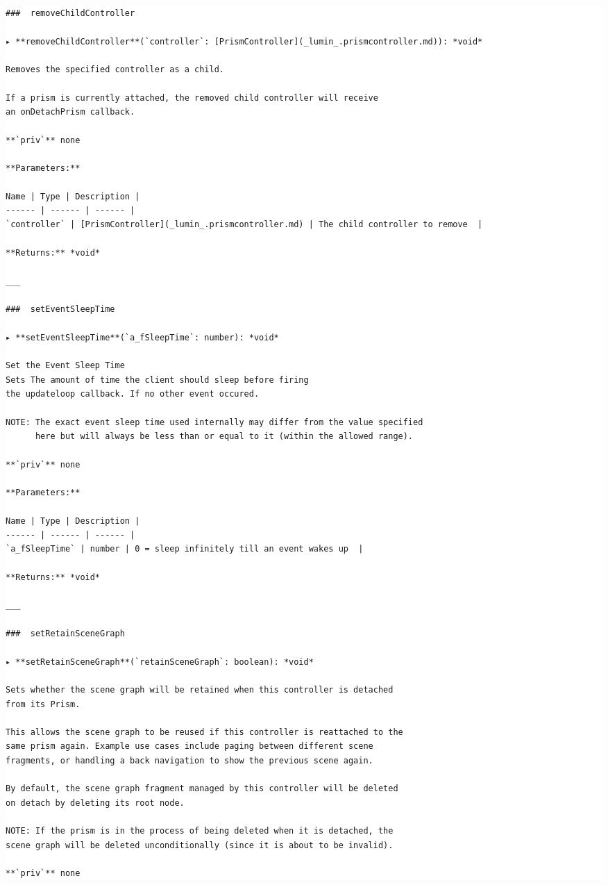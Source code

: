 ```
###  removeChildController

▸ **removeChildController**(`controller`: [PrismController](_lumin_.prismcontroller.md)): *void*

Removes the specified controller as a child.

If a prism is currently attached, the removed child controller will receive
an onDetachPrism callback.

**`priv`** none

**Parameters:**

Name | Type | Description |
------ | ------ | ------ |
`controller` | [PrismController](_lumin_.prismcontroller.md) | The child controller to remove  |

**Returns:** *void*

___

###  setEventSleepTime

▸ **setEventSleepTime**(`a_fSleepTime`: number): *void*

Set the Event Sleep Time
Sets The amount of time the client should sleep before firing
the updateloop callback. If no other event occured.

NOTE: The exact event sleep time used internally may differ from the value specified
      here but will always be less than or equal to it (within the allowed range).

**`priv`** none

**Parameters:**

Name | Type | Description |
------ | ------ | ------ |
`a_fSleepTime` | number | 0 = sleep infinitely till an event wakes up  |

**Returns:** *void*

___

###  setRetainSceneGraph

▸ **setRetainSceneGraph**(`retainSceneGraph`: boolean): *void*

Sets whether the scene graph will be retained when this controller is detached
from its Prism.

This allows the scene graph to be reused if this controller is reattached to the
same prism again. Example use cases include paging between different scene
fragments, or handling a back navigation to show the previous scene again.

By default, the scene graph fragment managed by this controller will be deleted
on detach by deleting its root node.

NOTE: If the prism is in the process of being deleted when it is detached, the
scene graph will be deleted unconditionally (since it is about to be invalid).

**`priv`** none

```